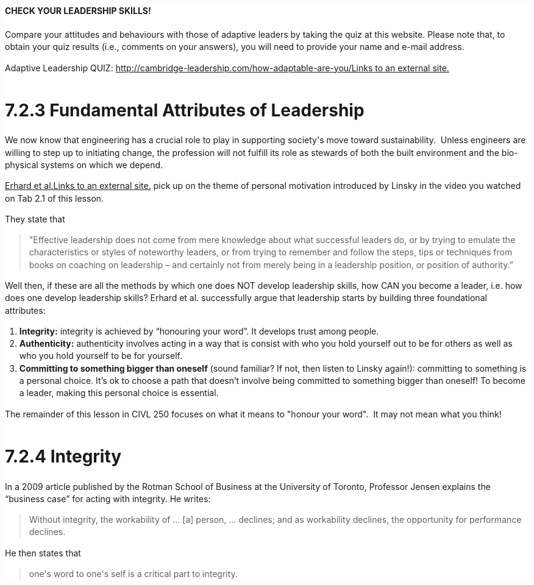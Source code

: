 #### CHECK YOUR LEADERSHIP SKILLS!

Compare your attitudes and behaviours with those of adaptive leaders by taking the quiz at this website. Please note that, to obtain your quiz results (i.e., comments on your answers), you will need to provide your name and e-mail address.

Adaptive Leadership QUIZ: [http://cambridge-leadership.com/how-adaptable-are-you/Links to an external site.](http://cambridge-leadership.com/how-adaptable-are-you/)

# 7.2.3 Fundamental Attributes of Leadership
We now know that engineering has a crucial role to play in supporting society's move toward sustainability.  Unless engineers are willing to step up to initiating change, the profession will not fulfill its role as stewards of both the built environment and the bio-physical systems on which we depend.

[Erhard et al.Links to an external site.](https://poseidon01.ssrn.com/delivery.php?ID=610126066081064007097081029100123031027087059053021075022004065123068087002084091106062099021118024016045068089013071092123127016091088002016104006005117119015114065053077056100112092126102121068073025097068090116090073071073114005119031120118080021124&EXT=pdf) pick up on the theme of personal motivation introduced by Linsky in the video you watched on Tab 2.1 of this lesson.

They state that

> "Effective leadership does not come from mere knowledge about what successful leaders do, or by trying to emulate the characteristics or styles of noteworthy leaders, or from trying to remember and follow the steps, tips or techniques from books on coaching on leadership – and certainly not from merely being in a leadership position, or position of authority.”

Well then, if these are all the methods by which one does NOT develop leadership skills, how CAN you become a leader, i.e. how does one develop leadership skills? Erhard et al. successfully argue that leadership starts by building three foundational attributes:

1.  **Integrity:** integrity is achieved by “honouring your word”. It develops trust among people.
2.  **Authenticity:** authenticity involves acting in a way that is consist with who you hold yourself out to be for others as well as who you hold yourself to be for yourself.
3.  **Committing to something bigger than oneself** (sound familiar? If not, then listen to Linsky again!): committing to something is a personal choice. It’s ok to choose a path that doesn’t involve being committed to something bigger than oneself! To become a leader, making this personal choice is essential.

The remainder of this lesson in CIVL 250 focuses on what it means to "honour your word".  It may not mean what you think!

# 7.2.4 Integrity
In a 2009 article published by the Rotman School of Business at the University of Toronto, Professor Jensen explains the “business case” for acting with integrity. He writes:

> Without integrity, the workability of … [a] person, … declines; and as workability declines, the opportunity for performance declines.

He then states that

> one's word to one's self is a critical part to integrity.
